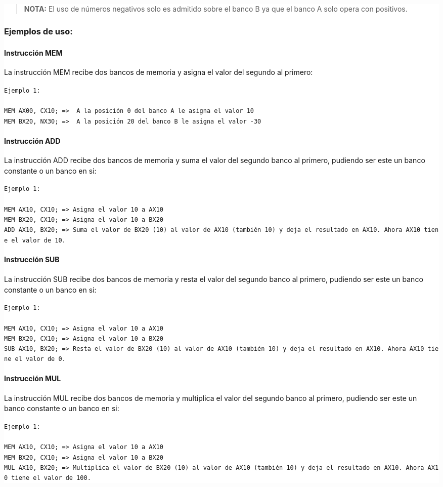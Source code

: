> **NOTA:** El uso de números negativos solo es admitido sobre el banco B ya que el banco A solo opera con positivos.

### Ejemplos de uso:

#### Instrucción MEM

La instrucción MEM recibe dos bancos de memoria y asigna el valor del segundo al primero:

```
Ejemplo 1:

MEM AX00, CX10; =>  A la posición 0 del banco A le asigna el valor 10
MEM BX20, NX30; =>  A la posición 20 del banco B le asigna el valor -30
```

#### Instrucción ADD

La instrucción ADD recibe dos bancos de memoria y suma el valor del segundo banco al primero, pudiendo ser este un banco constante o un banco en si:

```
Ejemplo 1:

MEM AX10, CX10; => Asigna el valor 10 a AX10
MEM BX20, CX10; => Asigna el valor 10 a BX20
ADD AX10, BX20; => Suma el valor de BX20 (10) al valor de AX10 (también 10) y deja el resultado en AX10. Ahora AX10 tiene el valor de 10.
```


#### Instrucción SUB

La instrucción SUB recibe dos bancos de memoria y resta el valor del segundo banco al primero, pudiendo ser este un banco constante o un banco en si:


```
Ejemplo 1:

MEM AX10, CX10; => Asigna el valor 10 a AX10
MEM BX20, CX10; => Asigna el valor 10 a BX20
SUB AX10, BX20; => Resta el valor de BX20 (10) al valor de AX10 (también 10) y deja el resultado en AX10. Ahora AX10 tiene el valor de 0.
```


#### Instrucción MUL

La instrucción MUL recibe dos bancos de memoria y multiplica el valor del segundo banco al primero, pudiendo ser este un banco constante o un banco en si:


```
Ejemplo 1:

MEM AX10, CX10; => Asigna el valor 10 a AX10
MEM BX20, CX10; => Asigna el valor 10 a BX20
MUL AX10, BX20; => Multiplica el valor de BX20 (10) al valor de AX10 (también 10) y deja el resultado en AX10. Ahora AX10 tiene el valor de 100.
```
